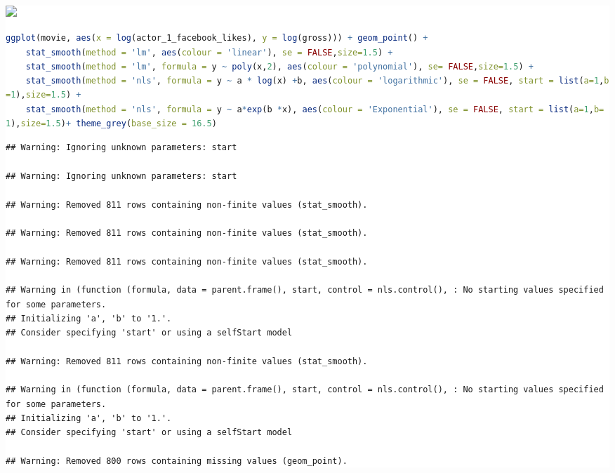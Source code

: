 ![](DATA621_final_group4_v2_files/figure-markdown_github/unnamed-chunk-13-3.png)

``` r
ggplot(movie, aes(x = log(actor_1_facebook_likes), y = log(gross))) + geom_point() +
    stat_smooth(method = 'lm', aes(colour = 'linear'), se = FALSE,size=1.5) +
    stat_smooth(method = 'lm', formula = y ~ poly(x,2), aes(colour = 'polynomial'), se= FALSE,size=1.5) +
    stat_smooth(method = 'nls', formula = y ~ a * log(x) +b, aes(colour = 'logarithmic'), se = FALSE, start = list(a=1,b=1),size=1.5) +
    stat_smooth(method = 'nls', formula = y ~ a*exp(b *x), aes(colour = 'Exponential'), se = FALSE, start = list(a=1,b=1),size=1.5)+ theme_grey(base_size = 16.5)
```

    ## Warning: Ignoring unknown parameters: start

    ## Warning: Ignoring unknown parameters: start

    ## Warning: Removed 811 rows containing non-finite values (stat_smooth).

    ## Warning: Removed 811 rows containing non-finite values (stat_smooth).

    ## Warning: Removed 811 rows containing non-finite values (stat_smooth).

    ## Warning in (function (formula, data = parent.frame(), start, control = nls.control(), : No starting values specified for some parameters.
    ## Initializing 'a', 'b' to '1.'.
    ## Consider specifying 'start' or using a selfStart model

    ## Warning: Removed 811 rows containing non-finite values (stat_smooth).

    ## Warning in (function (formula, data = parent.frame(), start, control = nls.control(), : No starting values specified for some parameters.
    ## Initializing 'a', 'b' to '1.'.
    ## Consider specifying 'start' or using a selfStart model

    ## Warning: Removed 800 rows containing missing values (geom_point).
